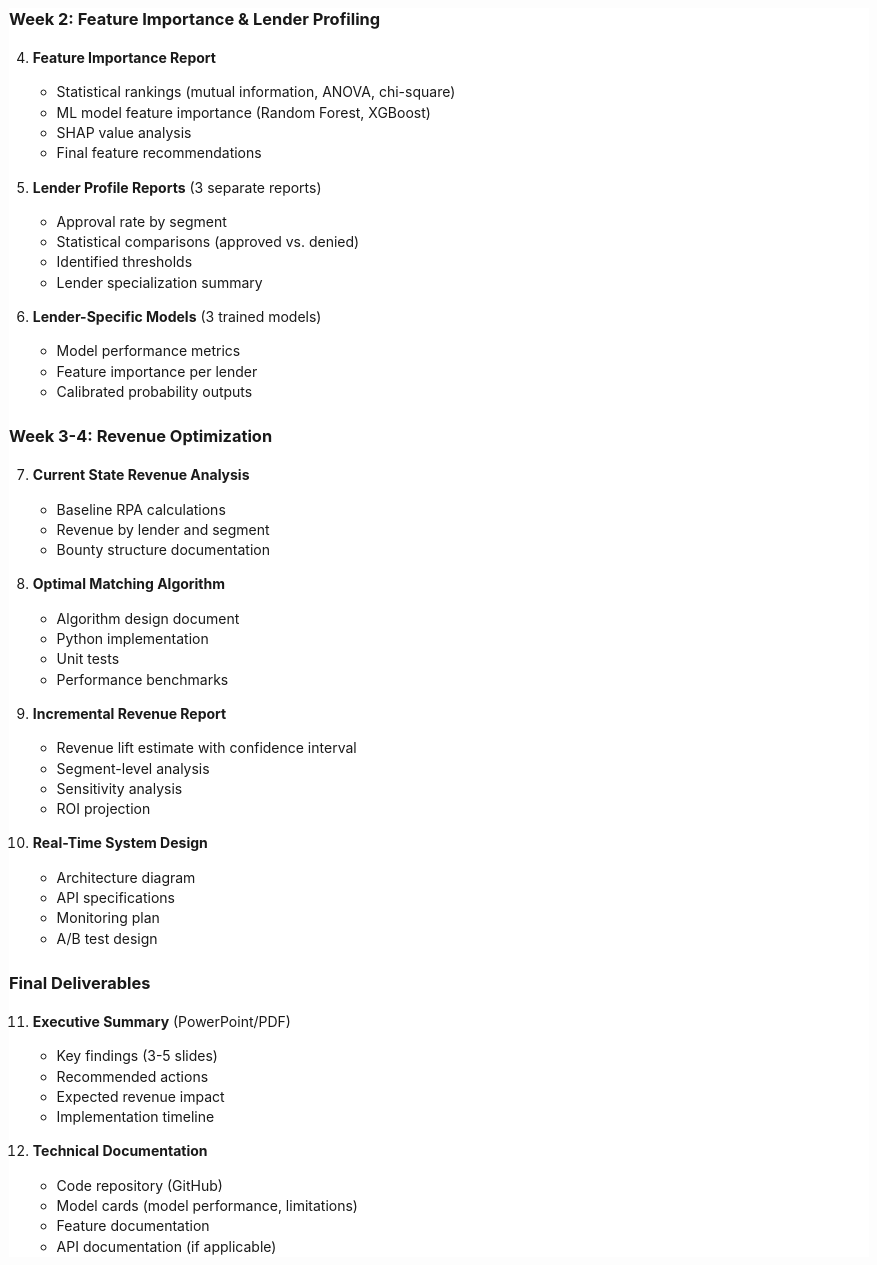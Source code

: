 ### Week 2: Feature Importance & Lender Profiling
4. **Feature Importance Report**
   - Statistical rankings (mutual information, ANOVA, chi-square)
   - ML model feature importance (Random Forest, XGBoost)
   - SHAP value analysis
   - Final feature recommendations

5. **Lender Profile Reports** (3 separate reports)
   - Approval rate by segment
   - Statistical comparisons (approved vs. denied)
   - Identified thresholds
   - Lender specialization summary

6. **Lender-Specific Models** (3 trained models)
   - Model performance metrics
   - Feature importance per lender
   - Calibrated probability outputs

### Week 3-4: Revenue Optimization
7. **Current State Revenue Analysis**
   - Baseline RPA calculations
   - Revenue by lender and segment
   - Bounty structure documentation

8. **Optimal Matching Algorithm**
   - Algorithm design document
   - Python implementation
   - Unit tests
   - Performance benchmarks

9. **Incremental Revenue Report**
   - Revenue lift estimate with confidence interval
   - Segment-level analysis
   - Sensitivity analysis
   - ROI projection

10. **Real-Time System Design**
    - Architecture diagram
    - API specifications
    - Monitoring plan
    - A/B test design

### Final Deliverables
11. **Executive Summary** (PowerPoint/PDF)
    - Key findings (3-5 slides)
    - Recommended actions
    - Expected revenue impact
    - Implementation timeline

12. **Technical Documentation**
    - Code repository (GitHub)
    - Model cards (model performance, limitations)
    - Feature documentation
    - API documentation (if applicable)
